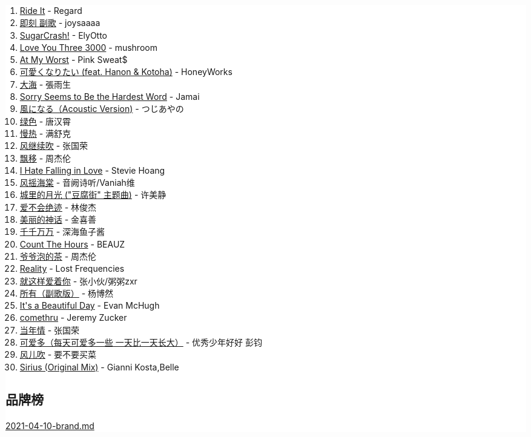 1. [Ride It](https://sf6-cdn-tos.douyinstatic.com/obj/iesmusic-cn-local/v1/tt-obj/d7cf68aca4fa01b4ecd859b104a6d2f0.mp3) - Regard
1. [即刻 副歌](https://sf6-cdn-tos.douyinstatic.com/obj/ies-music/db7c0e105755b997ee11c46acd91fadb.mp3) - joysaaaa
1. [SugarCrash!](https://sf6-cdn-tos.douyinstatic.com/obj/iesmusic-cn-local/v1/tt-obj/a42a1568cdcf037f4de70e4f258bccd8.m4a) - ElyOtto
1. [Love You Three 3000](https://sf6-cdn-tos.douyinstatic.com/obj/iesmusic-cn-local/v1/tt-obj/be75989dbf3f99e8e5e3a6c888ca2af5.m4a) - mushroom
1. [At My Worst](https://sf6-cdn-tos.douyinstatic.com/obj/iesmusic-cn-local/v1/tos-ag-ve-2102/a6d819b40d5d4044888f65f843a4459d) - Pink Sweat$
1. [可愛くなりたい (feat. Hanon & Kotoha)](https://sf3-cdn-tos.douyinstatic.com/obj/iesmusic-cn-local/v1/tos-ag-v-0000/5a779acb40e7402b93974a1a8a9faf85) - HoneyWorks
1. [大海](https://sf3-cdn-tos.douyinstatic.com/obj/iesmusic-cn-local/v1/tt-obj/edbe270328af0247fc40fd3a1e349793.m4a) - 張雨生
1. [Sorry Seems to Be the Hardest Word](https://sf3-cdn-tos.douyinstatic.com/obj/iesmusic-cn-local/v1/tos-ag-v-0000/398d935ff98b41c5a79d8af9e3a461be) - Jamai
1. [風になる（Acoustic Version)]() - つじあやの
1. [绿色]() - 唐汉霄
1. [慢热](https://sf6-cdn-tos.douyinstatic.com/obj/iesmusic-cn-local/v1/tt-obj/0174edeaf5fa11a115ce1c1b02185def.mp3) - 满舒克
1. [风继续吹]() - 张国荣
1. [飘移]() - 周杰伦
1. [I Hate Falling in Love](https://sf3-cdn-tos.douyinstatic.com/obj/iesmusic-cn-local/v1/tt-obj/08bb60cc7e3e9be4d902f08de3b56bbb.m4a) - Stevie Hoang
1. [风摇海棠](https://sf3-cdn-tos.douyinstatic.com/obj/ies-music/8df2b263e980e5c8b4fb3ec4f71d2fe1.mp3) - 音阙诗听/Vaniah维
1. [城里的月光 ("豆腐街" 主题曲)]() - 许美静
1. [爱不会绝迹]() - 林俊杰
1. [美丽的神话](https://sf3-cdn-tos.douyinstatic.com/obj/ies-music/18cb5b787a6779582eef6fcce8080f16.m4a) - 金喜善
1. [千千万万]() - 深海鱼子酱
1. [Count The Hours](https://sf3-cdn-tos.douyinstatic.com/obj/iesmusic-cn-local/v1/tt-obj/73f94feeb7b4ab373f50f597007b3975.m4a) - BEAUZ
1. [爷爷泡的茶]() - 周杰伦
1. [Reality]() - Lost Frequencies
1. [就这样爱着你]() - 张小伙/粥粥zxr
1. [所有（副歌版）](https://sf6-cdn-tos.douyinstatic.com/obj/ies-music/18f3919b52d4afc411d53f992563d4f9.mp3) - 杨博然
1. [It's a Beautiful Day](https://sf3-cdn-tos.douyinstatic.com/obj/iesmusic-cn-local/v1/tt-obj/b771f2a34b769aa60471c27ec8a6011d.m4a) - Evan McHugh
1. [comethru](https://sf9-sign-dy.pstatp.com/ies-music/1638833174052871.mp3?x-expires=1649561028&x-signature=a7ABpB2jPygPmADq490bgz5BdAM%3D) - Jeremy Zucker
1. [当年情]() - 张国荣
1. [可爱多（每天可爱多一些 一天比一天长大）](https://sf3-cdn-tos.douyinstatic.com/obj/ies-music/f11cbf1c0f80c4fe39d3028c44819fa7.mp3) - 优秀少年好好 彭钧
1. [风儿吹]() - 要不要买菜
1. [Sirius (Original Mix)](https://sf3-cdn-tos.douyinstatic.com/obj/iesmusic-cn-local/v1/iesmsc-sg-local/v1/m/4a1300050a566dce476d) - Gianni Kosta,Belle

## 品牌榜

[2021-04-10-brand.md](2021-04-10-brand.md)
